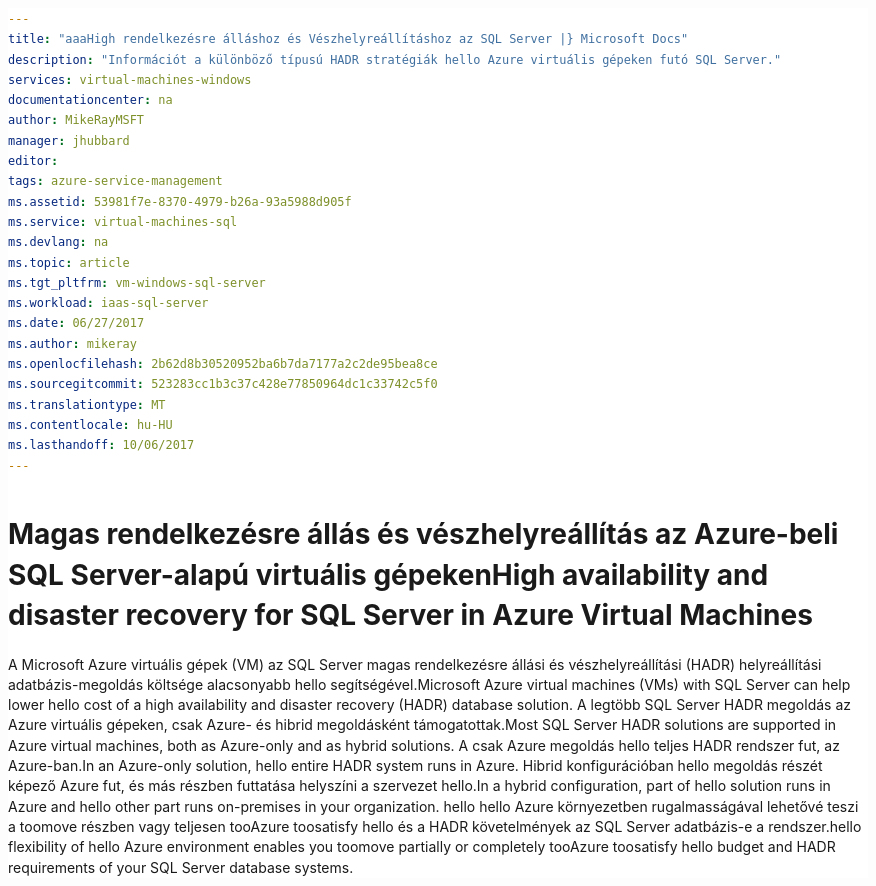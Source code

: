 ```yaml
---
title: "aaaHigh rendelkezésre álláshoz és Vészhelyreállításhoz az SQL Server |} Microsoft Docs"
description: "Információt a különböző típusú HADR stratégiák hello Azure virtuális gépeken futó SQL Server."
services: virtual-machines-windows
documentationcenter: na
author: MikeRayMSFT
manager: jhubbard
editor: 
tags: azure-service-management
ms.assetid: 53981f7e-8370-4979-b26a-93a5988d905f
ms.service: virtual-machines-sql
ms.devlang: na
ms.topic: article
ms.tgt_pltfrm: vm-windows-sql-server
ms.workload: iaas-sql-server
ms.date: 06/27/2017
ms.author: mikeray
ms.openlocfilehash: 2b62d8b30520952ba6b7da7177a2c2de95bea8ce
ms.sourcegitcommit: 523283cc1b3c37c428e77850964dc1c33742c5f0
ms.translationtype: MT
ms.contentlocale: hu-HU
ms.lasthandoff: 10/06/2017
---
```

# <a name="high-availability-and-disaster-recovery-for-sql-server-in-azure-virtual-machines"></a><span data-ttu-id="68a7e-103">Magas rendelkezésre állás és vészhelyreállítás az Azure-beli SQL Server-alapú virtuális gépeken</span><span class="sxs-lookup"><span data-stu-id="68a7e-103">High availability and disaster recovery for SQL Server in Azure Virtual Machines</span></span>

<span data-ttu-id="68a7e-104">A Microsoft Azure virtuális gépek (VM) az SQL Server magas rendelkezésre állási és vészhelyreállítási (HADR) helyreállítási adatbázis-megoldás költsége alacsonyabb hello segítségével.</span><span class="sxs-lookup"><span data-stu-id="68a7e-104">Microsoft Azure virtual machines (VMs) with SQL Server can help lower hello cost of a high availability and disaster recovery (HADR) database solution.</span></span> <span data-ttu-id="68a7e-105">A legtöbb SQL Server HADR megoldás az Azure virtuális gépeken, csak Azure- és hibrid megoldásként támogatottak.</span><span class="sxs-lookup"><span data-stu-id="68a7e-105">Most SQL Server HADR solutions are supported in Azure virtual machines, both as Azure-only and as hybrid solutions.</span></span> <span data-ttu-id="68a7e-106">A csak Azure megoldás hello teljes HADR rendszer fut, az Azure-ban.</span><span class="sxs-lookup"><span data-stu-id="68a7e-106">In an Azure-only solution, hello entire HADR system runs in Azure.</span></span> <span data-ttu-id="68a7e-107">Hibrid konfigurációban hello megoldás részét képező Azure fut, és más részben futtatása helyszíni a szervezet hello.</span><span class="sxs-lookup"><span data-stu-id="68a7e-107">In a hybrid configuration, part of hello solution runs in Azure and hello other part runs on-premises in your organization.</span></span> <span data-ttu-id="68a7e-108">hello hello Azure környezetben rugalmasságával lehetővé teszi a toomove részben vagy teljesen tooAzure toosatisfy hello és a HADR követelmények az SQL Server adatbázis-e a rendszer.</span><span class="sxs-lookup"><span data-stu-id="68a7e-108">hello flexibility of hello Azure environment enables you toomove partially or completely tooAzure toosatisfy hello budget and HADR requirements of your SQL Server database systems.</span></span>
